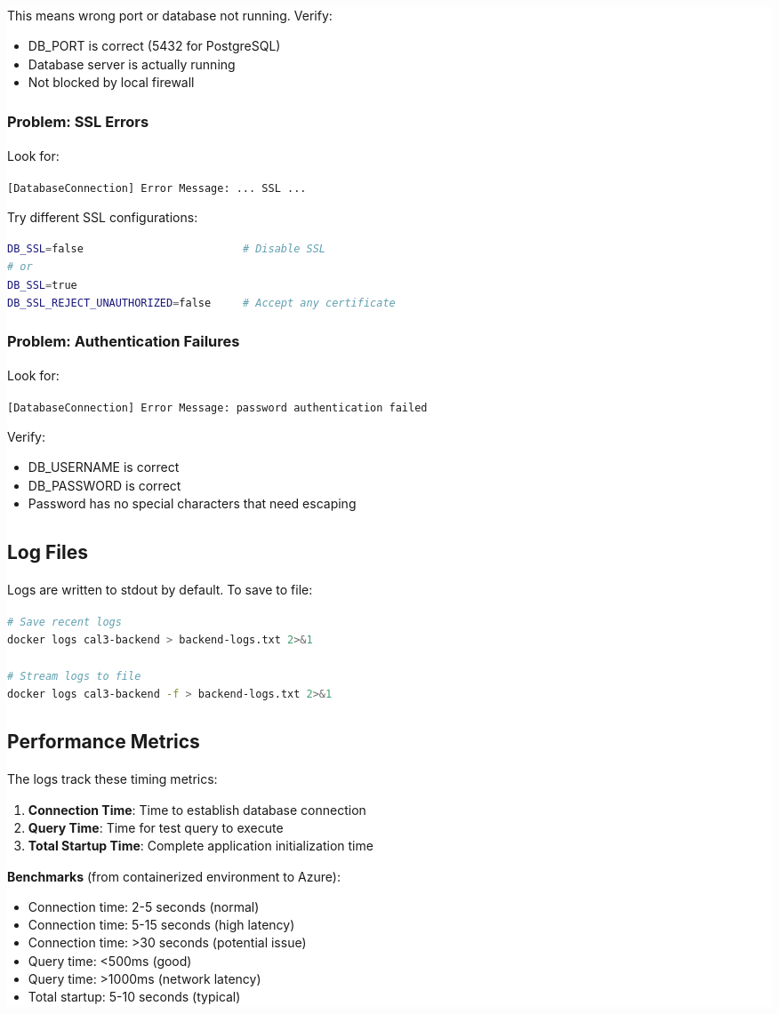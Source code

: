 This means wrong port or database not running. Verify:
- DB_PORT is correct (5432 for PostgreSQL)
- Database server is actually running
- Not blocked by local firewall

### Problem: SSL Errors

Look for:
```
[DatabaseConnection] Error Message: ... SSL ...
```

Try different SSL configurations:
```bash
DB_SSL=false                         # Disable SSL
# or
DB_SSL=true
DB_SSL_REJECT_UNAUTHORIZED=false     # Accept any certificate
```

### Problem: Authentication Failures

Look for:
```
[DatabaseConnection] Error Message: password authentication failed
```

Verify:
- DB_USERNAME is correct
- DB_PASSWORD is correct
- Password has no special characters that need escaping

## Log Files

Logs are written to stdout by default. To save to file:

```bash
# Save recent logs
docker logs cal3-backend > backend-logs.txt 2>&1

# Stream logs to file
docker logs cal3-backend -f > backend-logs.txt 2>&1
```

## Performance Metrics

The logs track these timing metrics:

1. **Connection Time**: Time to establish database connection
2. **Query Time**: Time for test query to execute
3. **Total Startup Time**: Complete application initialization time

**Benchmarks** (from containerized environment to Azure):
- Connection time: 2-5 seconds (normal)
- Connection time: 5-15 seconds (high latency)
- Connection time: >30 seconds (potential issue)
- Query time: <500ms (good)
- Query time: >1000ms (network latency)
- Total startup: 5-10 seconds (typical)
